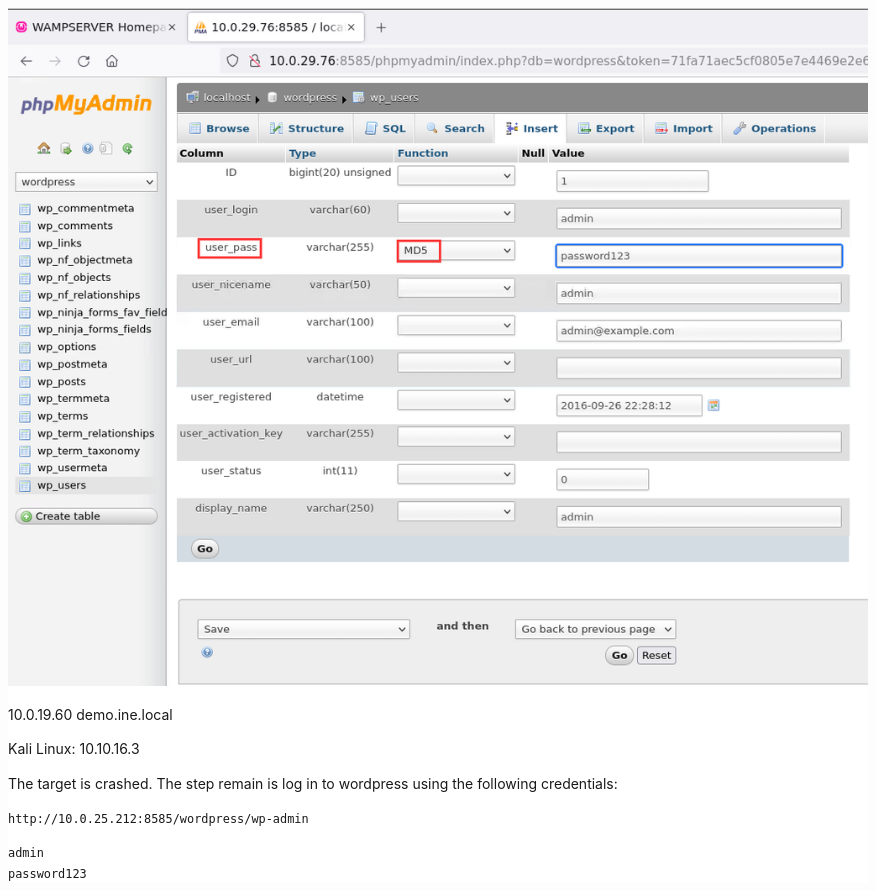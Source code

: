 ![QQ图片20230506220030.png](/img/in-post/ine/QQ图片20230506220030.png)

10.0.19.60    demo.ine.local

Kali Linux: 10.10.16.3

The target is crashed. The step remain is log in to wordpress using the following credentials:

```
http://10.0.25.212:8585/wordpress/wp-admin
```

```
admin
password123
```
